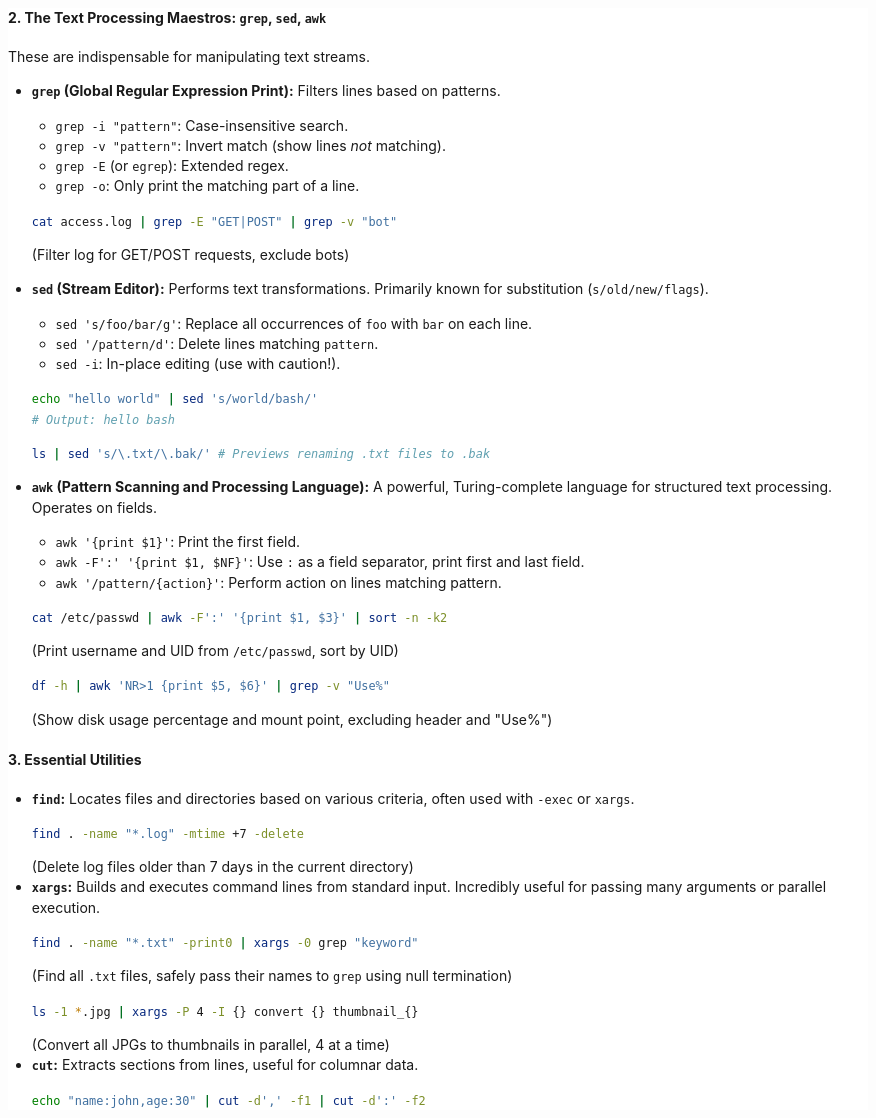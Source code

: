 #### 2. The Text Processing Maestros: `grep`, `sed`, `awk`

These are indispensable for manipulating text streams.

*   **`grep` (Global Regular Expression Print):** Filters lines based on patterns.
    *   `grep -i "pattern"`: Case-insensitive search.
    *   `grep -v "pattern"`: Invert match (show lines *not* matching).
    *   `grep -E` (or `egrep`): Extended regex.
    *   `grep -o`: Only print the matching part of a line.
    ```bash
    cat access.log | grep -E "GET|POST" | grep -v "bot"
    ```
    (Filter log for GET/POST requests, exclude bots)

*   **`sed` (Stream Editor):** Performs text transformations. Primarily known for substitution (`s/old/new/flags`).
    *   `sed 's/foo/bar/g'`: Replace all occurrences of `foo` with `bar` on each line.
    *   `sed '/pattern/d'`: Delete lines matching `pattern`.
    *   `sed -i`: In-place editing (use with caution!).
    ```bash
    echo "hello world" | sed 's/world/bash/'
    # Output: hello bash
    ```
    ```bash
    ls | sed 's/\.txt/\.bak/' # Previews renaming .txt files to .bak
    ```

*   **`awk` (Pattern Scanning and Processing Language):** A powerful, Turing-complete language for structured text processing. Operates on fields.
    *   `awk '{print $1}'`: Print the first field.
    *   `awk -F':' '{print $1, $NF}'`: Use `:` as a field separator, print first and last field.
    *   `awk '/pattern/{action}'`: Perform action on lines matching pattern.
    ```bash
    cat /etc/passwd | awk -F':' '{print $1, $3}' | sort -n -k2
    ```
    (Print username and UID from `/etc/passwd`, sort by UID)
    ```bash
    df -h | awk 'NR>1 {print $5, $6}' | grep -v "Use%"
    ```
    (Show disk usage percentage and mount point, excluding header and "Use%")

#### 3. Essential Utilities

*   **`find`:** Locates files and directories based on various criteria, often used with `-exec` or `xargs`.
    ```bash
    find . -name "*.log" -mtime +7 -delete
    ```
    (Delete log files older than 7 days in the current directory)
*   **`xargs`:** Builds and executes command lines from standard input. Incredibly useful for passing many arguments or parallel execution.
    ```bash
    find . -name "*.txt" -print0 | xargs -0 grep "keyword"
    ```
    (Find all `.txt` files, safely pass their names to `grep` using null termination)
    ```bash
    ls -1 *.jpg | xargs -P 4 -I {} convert {} thumbnail_{}
    ```
    (Convert all JPGs to thumbnails in parallel, 4 at a time)
*   **`cut`:** Extracts sections from lines, useful for columnar data.
    ```bash
    echo "name:john,age:30" | cut -d',' -f1 | cut -d':' -f2